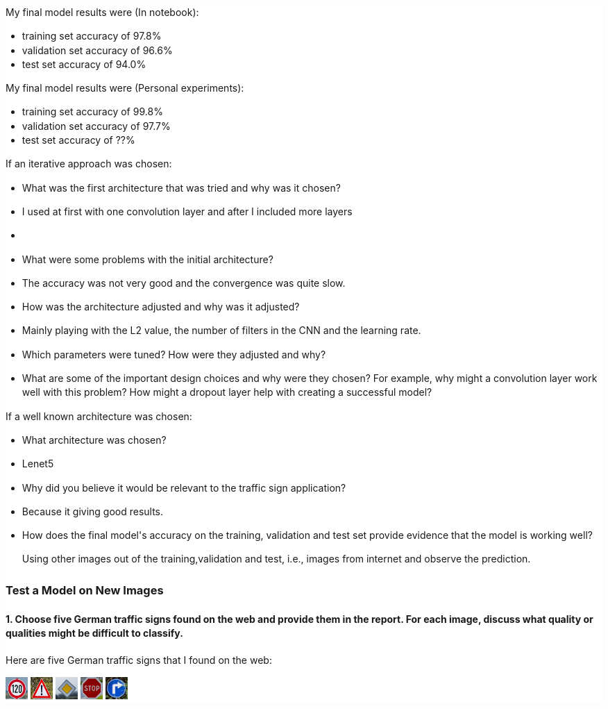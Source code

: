 My final model results were (In notebook):
* training set accuracy of 97.8%
* validation set accuracy of 96.6% 
* test set accuracy of 94.0%

My final model results were (Personal experiments):
* training set accuracy of 99.8%
* validation set accuracy of 97.7% 
* test set accuracy of ??%

If an iterative approach was chosen:
* What was the first architecture that was tried and why was it chosen? 
* I used at first with one convolution layer and after I included more layers
* 
* What were some problems with the initial architecture?
* The accuracy was not very good and the convergence was quite slow.
  
* How was the architecture adjusted and why was it adjusted? 
 
* Mainly playing with the L2 value, the number of filters in the CNN and the learning rate.


* Which parameters were tuned? How were they adjusted and why?


* What are some of the important design choices and why were they chosen? For example, why might a convolution layer work well with this problem? How might a dropout layer help with creating a successful model?

If a well known architecture was chosen:
* What architecture was chosen?
* Lenet5

* Why did you believe it would be relevant to the traffic sign application?
* Because it giving good results.
 
* How does the final model's accuracy on the training, validation and test set provide evidence that the model is working well?
  
  Using other images out of the training,validation and test, i.e., images from internet and observe the prediction.

### Test a Model on New Images

#### 1. Choose five German traffic signs found on the web and provide them in the report. For each image, discuss what quality or qualities might be difficult to classify.

Here are five German traffic signs that I found on the web:

![alt text][image11]
![alt text][image12]
![alt text][image13]
![alt text][image14]
![alt text][image15]


[//]: # (Image References)
[image1]: ./images/writeup/sample_1.png "Sample 1"
[image2]: ./images/writeup/sample_2.png "Sample 2"
[image3]: ./images/writeup/sample_3.png "Sample 3"
[image4]: ./images/writeup/sample_4.png "Sample 4"
[image5]: ./images/writeup/sample_5.png "Sample 5"
[image6]: ./images/writeup/original_color.png "Original Color"
[image7]: ./images/writeup/original_gray.png "Original gray"
[image8]: ./images/writeup/original_gray_Equalized.png "Equalized"
[image9]: ./images/writeup/before_augmentation.png "Before Augmentation"
[image10]: ./images/writeup/after_augmentation.png "After Augmentation"
[image11]: ./images/writeup/120_small.bmp "Sample 1"
[image12]: ./images/writeup/general_caution_small.bmp "Sample 2"
[image13]: ./images/writeup/priority_road_small.bmp "Sample 3"
[image14]: ./images/writeup/stop_signal_small.bmp "Sample 4"
[image15]: ./images/writeup/Turn_right_ahead_small.bmp "Sample 5"
[image16]: ./images/writeup/120_result.png "Result 1"
[image17]: ./images/writeup/caution_result.png "Result 2"
[image18]: ./images/writeup/priority_result.png "Result 3"
[image19]: ./images/writeup/stop_result.png "Result 4"
[image20]: ./images/writeup/right_result.png "Result 5"
[image21]: ./images/writeup/caution_layer_3_output.png "Result 5"